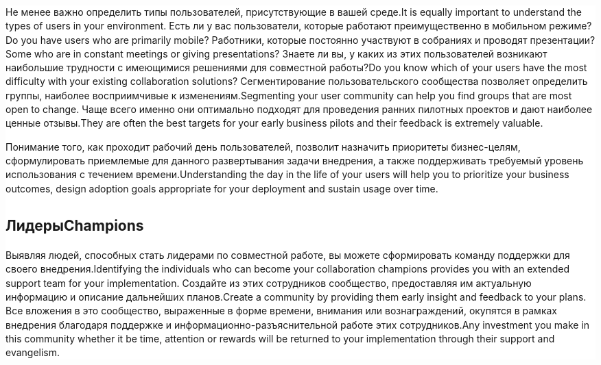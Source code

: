 <span data-ttu-id="f0b45-147">Не менее важно определить типы пользователей, присутствующие в вашей среде.</span><span class="sxs-lookup"><span data-stu-id="f0b45-147">It is equally important to understand the types of users in your environment.</span></span> <span data-ttu-id="f0b45-148">Есть ли у вас пользователи, которые работают преимущественно в мобильном режиме?</span><span class="sxs-lookup"><span data-stu-id="f0b45-148">Do you have users who are primarily mobile?</span></span> <span data-ttu-id="f0b45-149">Работники, которые постоянно участвуют в собраниях и проводят презентации?</span><span class="sxs-lookup"><span data-stu-id="f0b45-149">Some who are in constant meetings or giving presentations?</span></span> <span data-ttu-id="f0b45-150">Знаете ли вы, у каких из этих пользователей возникают наибольшие трудности с имеющимися решениями для совместной работы?</span><span class="sxs-lookup"><span data-stu-id="f0b45-150">Do you know which of your users have the most difficulty with your existing collaboration solutions?</span></span> <span data-ttu-id="f0b45-151">Сегментирование пользовательского сообщества позволяет определить группы, наиболее восприимчивые к изменениям.</span><span class="sxs-lookup"><span data-stu-id="f0b45-151">Segmenting your user community can help you find groups that are most open to change.</span></span> <span data-ttu-id="f0b45-152">Чаще всего именно они оптимально подходят для проведения ранних пилотных проектов и дают наиболее ценные отзывы.</span><span class="sxs-lookup"><span data-stu-id="f0b45-152">They are often the best targets for your early business pilots and their feedback is extremely valuable.</span></span>

<span data-ttu-id="f0b45-153">Понимание того, как проходит рабочий день пользователей, позволит назначить приоритеты бизнес-целям, сформулировать приемлемые для данного развертывания задачи внедрения, а также поддерживать требуемый уровень использования с течением времени.</span><span class="sxs-lookup"><span data-stu-id="f0b45-153">Understanding the day in the life of your users will help you to prioritize your business outcomes, design adoption goals appropriate for your deployment and sustain usage over time.</span></span>

<a name="champions"></a><span data-ttu-id="f0b45-154">Лидеры</span><span class="sxs-lookup"><span data-stu-id="f0b45-154">Champions</span></span>
---------

<span data-ttu-id="f0b45-155">Выявляя людей, способных стать лидерами по совместной работе, вы можете сформировать команду поддержки для своего внедрения.</span><span class="sxs-lookup"><span data-stu-id="f0b45-155">Identifying the individuals who can become your collaboration champions provides you with an extended support team for your implementation.</span></span> <span data-ttu-id="f0b45-156">Создайте из этих сотрудников сообщество, предоставляя им актуальную информацию и описание дальнейших планов.</span><span class="sxs-lookup"><span data-stu-id="f0b45-156">Create a community by providing them early insight and feedback to your plans.</span></span> <span data-ttu-id="f0b45-157">Все вложения в это сообщество, выраженные в форме времени, внимания или вознаграждений, окупятся в рамках внедрения благодаря поддержке и информационно-разъяснительной работе этих сотрудников.</span><span class="sxs-lookup"><span data-stu-id="f0b45-157">Any investment you make in this community whether it be time, attention or rewards will be returned to your implementation through their support and evangelism.</span></span>

